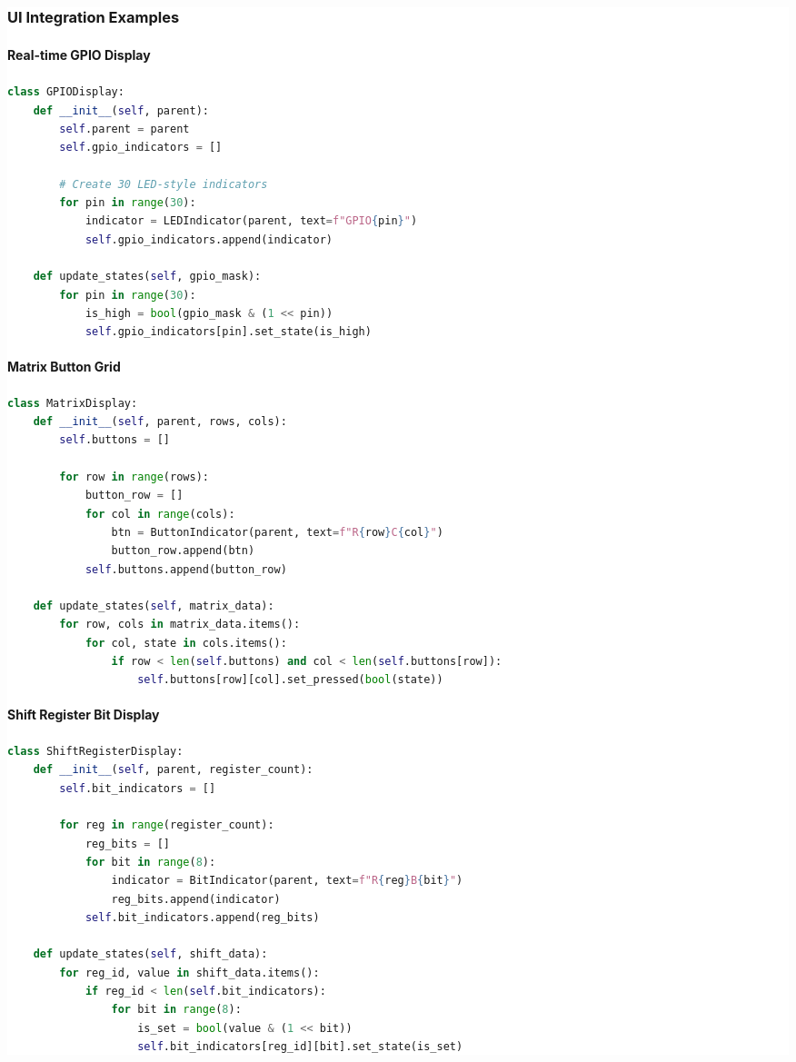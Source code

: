 ### UI Integration Examples

#### Real-time GPIO Display
```python
class GPIODisplay:
    def __init__(self, parent):
        self.parent = parent
        self.gpio_indicators = []
        
        # Create 30 LED-style indicators
        for pin in range(30):
            indicator = LEDIndicator(parent, text=f"GPIO{pin}")
            self.gpio_indicators.append(indicator)
            
    def update_states(self, gpio_mask):
        for pin in range(30):
            is_high = bool(gpio_mask & (1 << pin))
            self.gpio_indicators[pin].set_state(is_high)
```

#### Matrix Button Grid
```python
class MatrixDisplay:
    def __init__(self, parent, rows, cols):
        self.buttons = []
        
        for row in range(rows):
            button_row = []
            for col in range(cols):
                btn = ButtonIndicator(parent, text=f"R{row}C{col}")
                button_row.append(btn)
            self.buttons.append(button_row)
            
    def update_states(self, matrix_data):
        for row, cols in matrix_data.items():
            for col, state in cols.items():
                if row < len(self.buttons) and col < len(self.buttons[row]):
                    self.buttons[row][col].set_pressed(bool(state))
```

#### Shift Register Bit Display
```python
class ShiftRegisterDisplay:
    def __init__(self, parent, register_count):
        self.bit_indicators = []
        
        for reg in range(register_count):
            reg_bits = []
            for bit in range(8):
                indicator = BitIndicator(parent, text=f"R{reg}B{bit}")
                reg_bits.append(indicator)
            self.bit_indicators.append(reg_bits)
            
    def update_states(self, shift_data):
        for reg_id, value in shift_data.items():
            if reg_id < len(self.bit_indicators):
                for bit in range(8):
                    is_set = bool(value & (1 << bit))
                    self.bit_indicators[reg_id][bit].set_state(is_set)
```
